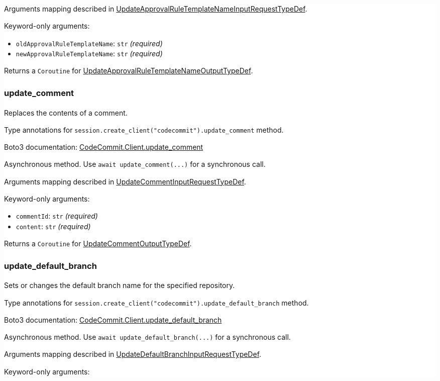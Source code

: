 Arguments mapping described in
[UpdateApprovalRuleTemplateNameInputRequestTypeDef](./type_defs.md#updateapprovalruletemplatenameinputrequesttypedef).

Keyword-only arguments:

- `oldApprovalRuleTemplateName`: `str` *(required)*
- `newApprovalRuleTemplateName`: `str` *(required)*

Returns a `Coroutine` for
[UpdateApprovalRuleTemplateNameOutputTypeDef](./type_defs.md#updateapprovalruletemplatenameoutputtypedef).

<a id="update_comment"></a>

### update_comment

Replaces the contents of a comment.

Type annotations for `session.create_client("codecommit").update_comment`
method.

Boto3 documentation:
[CodeCommit.Client.update_comment](https://boto3.amazonaws.com/v1/documentation/api/latest/reference/services/codecommit.html#CodeCommit.Client.update_comment)

Asynchronous method. Use `await update_comment(...)` for a synchronous call.

Arguments mapping described in
[UpdateCommentInputRequestTypeDef](./type_defs.md#updatecommentinputrequesttypedef).

Keyword-only arguments:

- `commentId`: `str` *(required)*
- `content`: `str` *(required)*

Returns a `Coroutine` for
[UpdateCommentOutputTypeDef](./type_defs.md#updatecommentoutputtypedef).

<a id="update_default_branch"></a>

### update_default_branch

Sets or changes the default branch name for the specified repository.

Type annotations for
`session.create_client("codecommit").update_default_branch` method.

Boto3 documentation:
[CodeCommit.Client.update_default_branch](https://boto3.amazonaws.com/v1/documentation/api/latest/reference/services/codecommit.html#CodeCommit.Client.update_default_branch)

Asynchronous method. Use `await update_default_branch(...)` for a synchronous
call.

Arguments mapping described in
[UpdateDefaultBranchInputRequestTypeDef](./type_defs.md#updatedefaultbranchinputrequesttypedef).

Keyword-only arguments:
